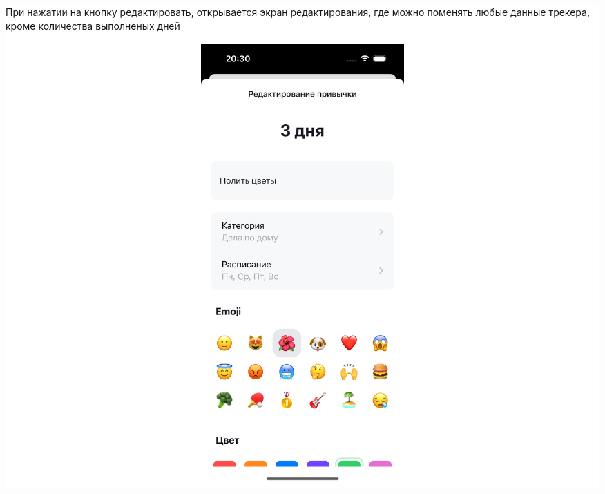 При нажатии на кнопку редактировать, открывается экран редактирования, где можно поменять любые данные трекера, кроме количества выполненых дней

<p align="center">
  <img width="294" height="639" src="https://github.com/AlexanderPleshakov/Tracker/blob/main/ReadMeAssets/Editing.png">
</p>
